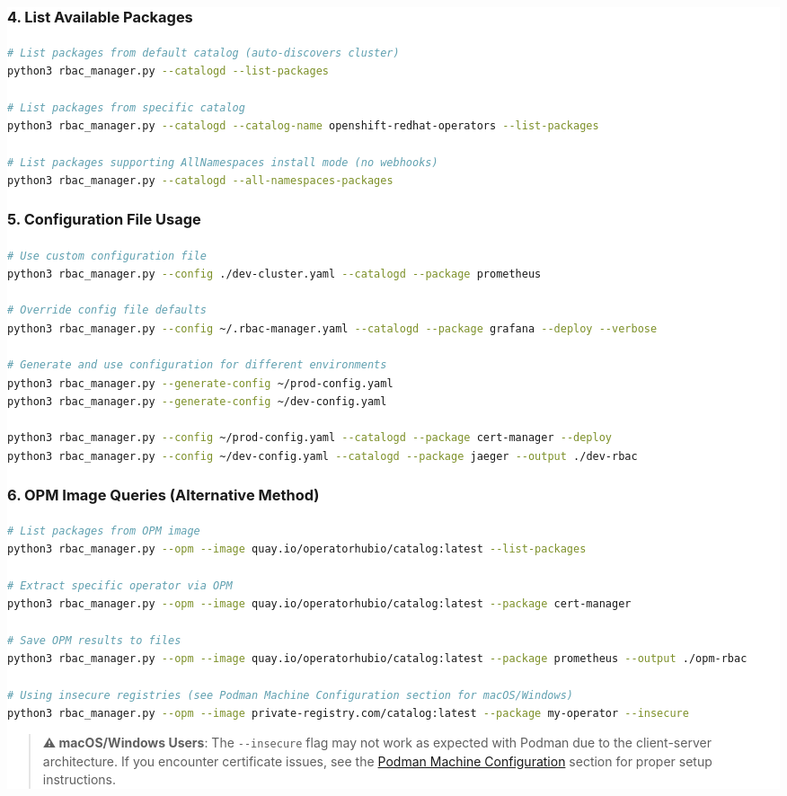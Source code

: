 ### 4. List Available Packages

```bash
# List packages from default catalog (auto-discovers cluster)
python3 rbac_manager.py --catalogd --list-packages

# List packages from specific catalog
python3 rbac_manager.py --catalogd --catalog-name openshift-redhat-operators --list-packages

# List packages supporting AllNamespaces install mode (no webhooks)
python3 rbac_manager.py --catalogd --all-namespaces-packages
```

### 5. Configuration File Usage

```bash
# Use custom configuration file
python3 rbac_manager.py --config ./dev-cluster.yaml --catalogd --package prometheus

# Override config file defaults
python3 rbac_manager.py --config ~/.rbac-manager.yaml --catalogd --package grafana --deploy --verbose

# Generate and use configuration for different environments
python3 rbac_manager.py --generate-config ~/prod-config.yaml
python3 rbac_manager.py --generate-config ~/dev-config.yaml

python3 rbac_manager.py --config ~/prod-config.yaml --catalogd --package cert-manager --deploy
python3 rbac_manager.py --config ~/dev-config.yaml --catalogd --package jaeger --output ./dev-rbac
```

### 6. OPM Image Queries (Alternative Method)

```bash
# List packages from OPM image
python3 rbac_manager.py --opm --image quay.io/operatorhubio/catalog:latest --list-packages

# Extract specific operator via OPM
python3 rbac_manager.py --opm --image quay.io/operatorhubio/catalog:latest --package cert-manager

# Save OPM results to files
python3 rbac_manager.py --opm --image quay.io/operatorhubio/catalog:latest --package prometheus --output ./opm-rbac

# Using insecure registries (see Podman Machine Configuration section for macOS/Windows)
python3 rbac_manager.py --opm --image private-registry.com/catalog:latest --package my-operator --insecure
```

> **⚠️ macOS/Windows Users**: The `--insecure` flag may not work as expected with Podman due to the client-server architecture. If you encounter certificate issues, see the [Podman Machine Configuration](#podman-machine-configuration-macoswindows) section for proper setup instructions.

